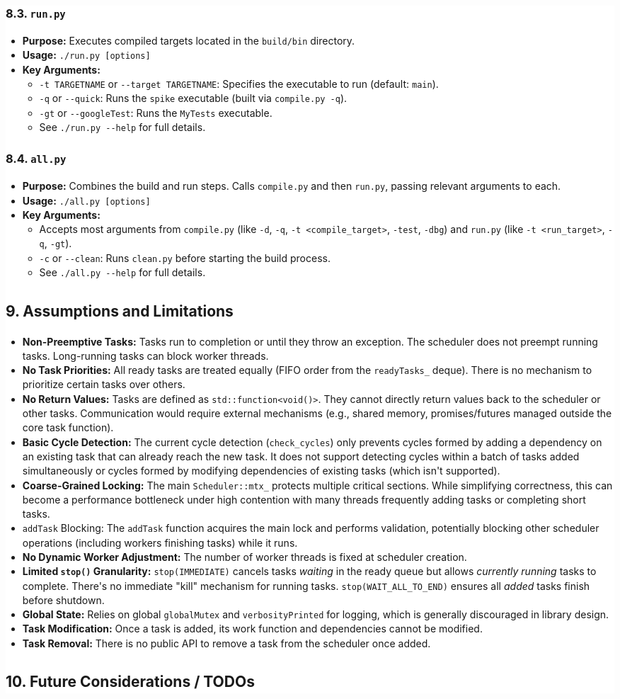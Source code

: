 ### 8.3. `run.py`

*   **Purpose:** Executes compiled targets located in the `build/bin` directory.
*   **Usage:** `./run.py [options]`
*   **Key Arguments:**
    *   `-t TARGETNAME` or `--target TARGETNAME`: Specifies the executable to run (default: `main`).
    *   `-q` or `--quick`: Runs the `spike` executable (built via `compile.py -q`).
    *   `-gt` or `--googleTest`: Runs the `MyTests` executable.
    *   See `./run.py --help` for full details.

### 8.4. `all.py`

*   **Purpose:** Combines the build and run steps. Calls `compile.py` and then `run.py`, passing relevant arguments to each.
*   **Usage:** `./all.py [options]`
*   **Key Arguments:**
    *   Accepts most arguments from `compile.py` (like `-d`, `-q`, `-t <compile_target>`, `-test`, `-dbg`) and `run.py` (like `-t <run_target>`, `-q`, `-gt`).
    *   `-c` or `--clean`: Runs `clean.py` before starting the build process.
    *   See `./all.py --help` for full details.

## 9. Assumptions and Limitations

*   **Non-Preemptive Tasks:** Tasks run to completion or until they throw an exception. The scheduler does not preempt running tasks. Long-running tasks can block worker threads.
*   **No Task Priorities:** All ready tasks are treated equally (FIFO order from the `readyTasks_` deque). There is no mechanism to prioritize certain tasks over others.
*   **No Return Values:** Tasks are defined as `std::function<void()>`. They cannot directly return values back to the scheduler or other tasks. Communication would require external mechanisms (e.g., shared memory, promises/futures managed outside the core task function).
*   **Basic Cycle Detection:** The current cycle detection (`check_cycles`) only prevents cycles formed by adding a dependency on an existing task that can already reach the new task. It does not support detecting cycles within a batch of tasks added simultaneously or cycles formed by modifying dependencies of existing tasks (which isn't supported).
*   **Coarse-Grained Locking:** The main `Scheduler::mtx_` protects multiple critical sections. While simplifying correctness, this can become a performance bottleneck under high contention with many threads frequently adding tasks or completing short tasks.
*   `addTask` Blocking: The `addTask` function acquires the main lock and performs validation, potentially blocking other scheduler operations (including workers finishing tasks) while it runs.
*   **No Dynamic Worker Adjustment:** The number of worker threads is fixed at scheduler creation.
*   **Limited `stop()` Granularity:** `stop(IMMEDIATE)` cancels tasks *waiting* in the ready queue but allows *currently running* tasks to complete. There's no immediate "kill" mechanism for running tasks. `stop(WAIT_ALL_TO_END)` ensures all *added* tasks finish before shutdown.
*   **Global State:** Relies on global `globalMutex` and `verbosityPrinted` for logging, which is generally discouraged in library design.
*   **Task Modification:** Once a task is added, its work function and dependencies cannot be modified.
*   **Task Removal:** There is no public API to remove a task from the scheduler once added.

## 10. Future Considerations / TODOs
